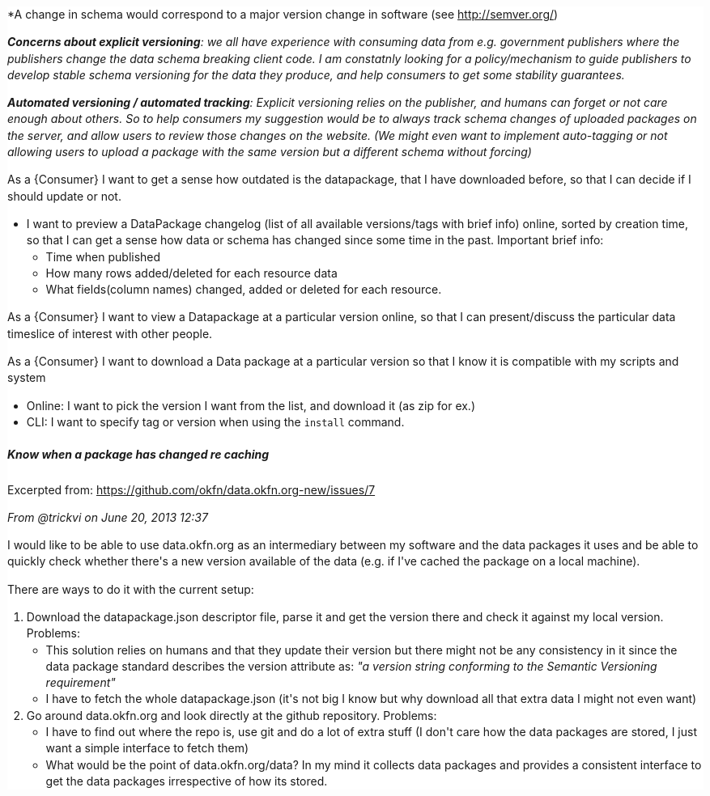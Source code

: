 *A change in schema would correspond to a major version change in software (see http://semver.org/)

***Concerns about explicit versioning**: we all have experience with consuming data from e.g. government publishers where the publishers change the data schema breaking client code. I am constatnly looking for a policy/mechanism to guide publishers to develop stable schema versioning for the data they produce, and help consumers to get some stability guarantees.*

***Automated versioning / automated tracking**: Explicit versioning relies on the publisher, and humans can forget or not care enough about others. So to help consumers my suggestion would be to always track schema changes of uploaded packages on the server, and allow users to review those changes on the website. (We might even want to implement auto-tagging or not allowing users to upload a package with the same version but a different schema without forcing)*

As a {Consumer} I want to get a sense how outdated is the datapackage, that I have downloaded before, so that I can decide if I should update or not.

* I want to preview a DataPackage changelog (list of all available versions/tags with brief info) online, sorted by creation time, so that I can get a sense how data or schema has changed since some time in the past. Important brief info:
	* Time when published
	* How many rows added/deleted for each resource data
	* What fields(column names) changed, added or deleted for each resource.

As a {Consumer} I want to view a Datapackage at a particular version online, so that I can present/discuss the particular data timeslice of interest with other people.

As a {Consumer} I want to download a Data package at a particular version so that I know it is compatible with my scripts and system

* Online: I want to pick the version I want from the list, and download it (as zip for ex.)
* CLI: I want to specify tag or version when using the `install` command.

##### Know when a package has changed re caching

Excerpted from: https://github.com/okfn/data.okfn.org-new/issues/7

_From @trickvi on June 20, 2013 12:37_

I would like to be able to use data.okfn.org as an intermediary between my software and the data packages it uses and be able to quickly check whether there's a new version available of the data (e.g. if I've cached the package on a local machine).

There are ways to do it with the current setup:

1. Download the datapackage.json descriptor file, parse it and get the version there and check it against my local version. Problems:
   - This solution relies on humans and that they update their version but there might not be any consistency in it since the data package standard describes the version attribute as: _"a version string conforming to the Semantic Versioning requirement"_
   - I have to fetch the whole datapackage.json (it's not big I know but why download all that extra data I might not even want)
2. Go around data.okfn.org and look directly at the github repository. Problems:
   - I have to find out where the repo is, use git and do a lot of extra stuff (I don't care how the data packages are stored, I just want a simple interface to fetch them)
   - What would be the point of data.okfn.org/data? In my mind it collects data packages and provides a consistent interface to get the data packages irrespective of how its stored.
